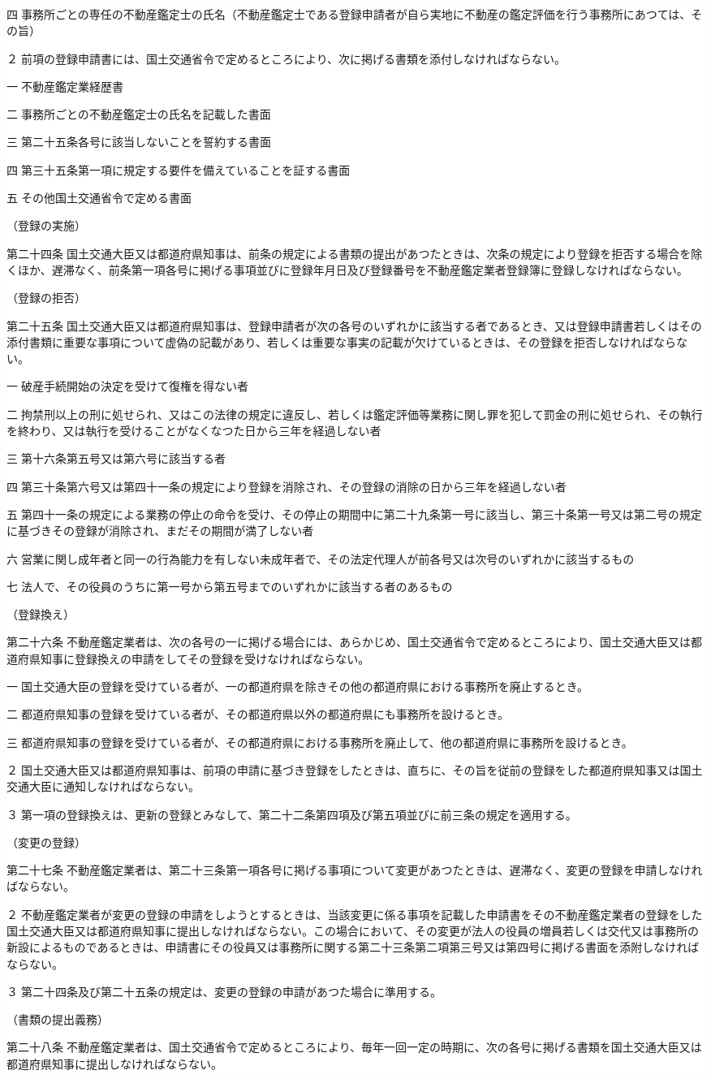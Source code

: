四 事務所ごとの専任の不動産鑑定士の氏名（不動産鑑定士である登録申請者が自ら実地に不動産の鑑定評価を行う事務所にあつては、その旨）

２ 前項の登録申請書には、国土交通省令で定めるところにより、次に掲げる書類を添付しなければならない。

一 不動産鑑定業経歴書

二 事務所ごとの不動産鑑定士の氏名を記載した書面

三 第二十五条各号に該当しないことを誓約する書面

四 第三十五条第一項に規定する要件を備えていることを証する書面

五 その他国土交通省令で定める書面

（登録の実施）

第二十四条 国土交通大臣又は都道府県知事は、前条の規定による書類の提出があつたときは、次条の規定により登録を拒否する場合を除くほか、遅滞なく、前条第一項各号に掲げる事項並びに登録年月日及び登録番号を不動産鑑定業者登録簿に登録しなければならない。

（登録の拒否）

第二十五条 国土交通大臣又は都道府県知事は、登録申請者が次の各号のいずれかに該当する者であるとき、又は登録申請書若しくはその添付書類に重要な事項について虚偽の記載があり、若しくは重要な事実の記載が欠けているときは、その登録を拒否しなければならない。

一 破産手続開始の決定を受けて復権を得ない者

二 拘禁刑以上の刑に処せられ、又はこの法律の規定に違反し、若しくは鑑定評価等業務に関し罪を犯して罰金の刑に処せられ、その執行を終わり、又は執行を受けることがなくなつた日から三年を経過しない者

三 第十六条第五号又は第六号に該当する者

四 第三十条第六号又は第四十一条の規定により登録を消除され、その登録の消除の日から三年を経過しない者

五 第四十一条の規定による業務の停止の命令を受け、その停止の期間中に第二十九条第一号に該当し、第三十条第一号又は第二号の規定に基づきその登録が消除され、まだその期間が満了しない者

六 営業に関し成年者と同一の行為能力を有しない未成年者で、その法定代理人が前各号又は次号のいずれかに該当するもの

七 法人で、その役員のうちに第一号から第五号までのいずれかに該当する者のあるもの

（登録換え）

第二十六条 不動産鑑定業者は、次の各号の一に掲げる場合には、あらかじめ、国土交通省令で定めるところにより、国土交通大臣又は都道府県知事に登録換えの申請をしてその登録を受けなければならない。

一 国土交通大臣の登録を受けている者が、一の都道府県を除きその他の都道府県における事務所を廃止するとき。

二 都道府県知事の登録を受けている者が、その都道府県以外の都道府県にも事務所を設けるとき。

三 都道府県知事の登録を受けている者が、その都道府県における事務所を廃止して、他の都道府県に事務所を設けるとき。

２ 国土交通大臣又は都道府県知事は、前項の申請に基づき登録をしたときは、直ちに、その旨を従前の登録をした都道府県知事又は国土交通大臣に通知しなければならない。

３ 第一項の登録換えは、更新の登録とみなして、第二十二条第四項及び第五項並びに前三条の規定を適用する。

（変更の登録）

第二十七条 不動産鑑定業者は、第二十三条第一項各号に掲げる事項について変更があつたときは、遅滞なく、変更の登録を申請しなければならない。

２ 不動産鑑定業者が変更の登録の申請をしようとするときは、当該変更に係る事項を記載した申請書をその不動産鑑定業者の登録をした国土交通大臣又は都道府県知事に提出しなければならない。この場合において、その変更が法人の役員の増員若しくは交代又は事務所の新設によるものであるときは、申請書にその役員又は事務所に関する第二十三条第二項第三号又は第四号に掲げる書面を添附しなければならない。

３ 第二十四条及び第二十五条の規定は、変更の登録の申請があつた場合に準用する。

（書類の提出義務）

第二十八条 不動産鑑定業者は、国土交通省令で定めるところにより、毎年一回一定の時期に、次の各号に掲げる書類を国土交通大臣又は都道府県知事に提出しなければならない。
